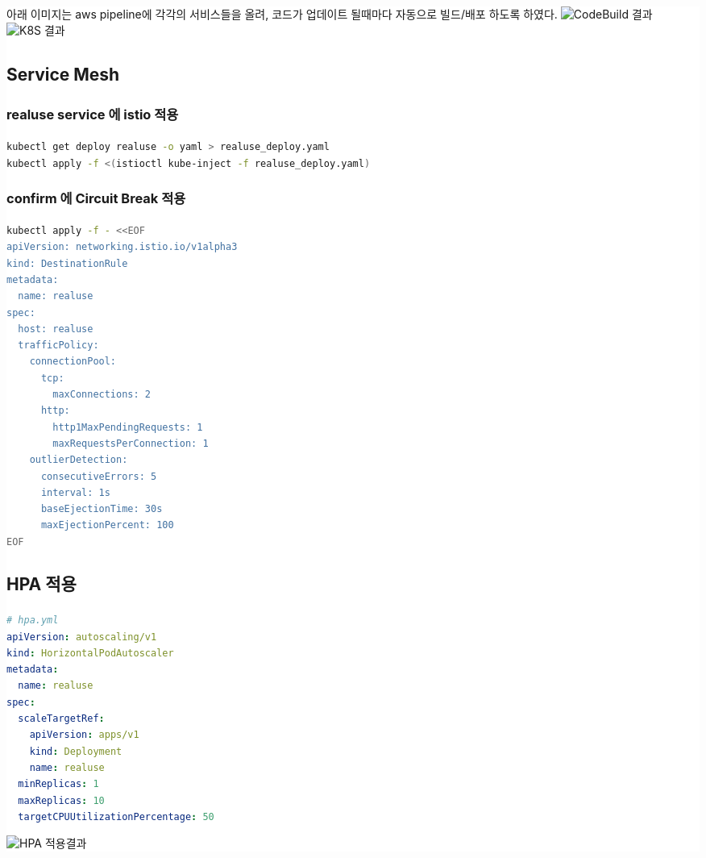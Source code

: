 아래 이미지는 aws pipeline에 각각의 서비스들을 올려, 코드가 업데이트 될때마다 자동으로 빌드/배포 하도록 하였다.
![CodeBuild 결과](https://user-images.githubusercontent.com/1927756/92070124-370bc280-ede6-11ea-8870-503a2a7a6dd6.png)
![K8S 결과](https://user-images.githubusercontent.com/1927756/92070188-5acf0880-ede6-11ea-82c8-ee8dc76cd113.png)

## Service Mesh
###  realuse service 에 istio 적용
 ```sh
 kubectl get deploy realuse -o yaml > realuse_deploy.yaml
 kubectl apply -f <(istioctl kube-inject -f realuse_deploy.yaml)
 ```
### confirm 에 Circuit Break 적용
```sh
kubectl apply -f - <<EOF
apiVersion: networking.istio.io/v1alpha3
kind: DestinationRule
metadata:
  name: realuse
spec:
  host: realuse
  trafficPolicy:
    connectionPool:
      tcp:
        maxConnections: 2
      http:
        http1MaxPendingRequests: 1
        maxRequestsPerConnection: 1
    outlierDetection:
      consecutiveErrors: 5
      interval: 1s
      baseEjectionTime: 30s
      maxEjectionPercent: 100
EOF
```
## HPA 적용
``` yaml
# hpa.yml
apiVersion: autoscaling/v1
kind: HorizontalPodAutoscaler
metadata:
  name: realuse
spec:
  scaleTargetRef:
    apiVersion: apps/v1
    kind: Deployment
    name: realuse
  minReplicas: 1
  maxReplicas: 10
  targetCPUUtilizationPercentage: 50
```
![HPA 적용결과](https://user-images.githubusercontent.com/1927756/92070884-3bd17600-ede8-11ea-9e83-ee9f8da82fa2.png)
